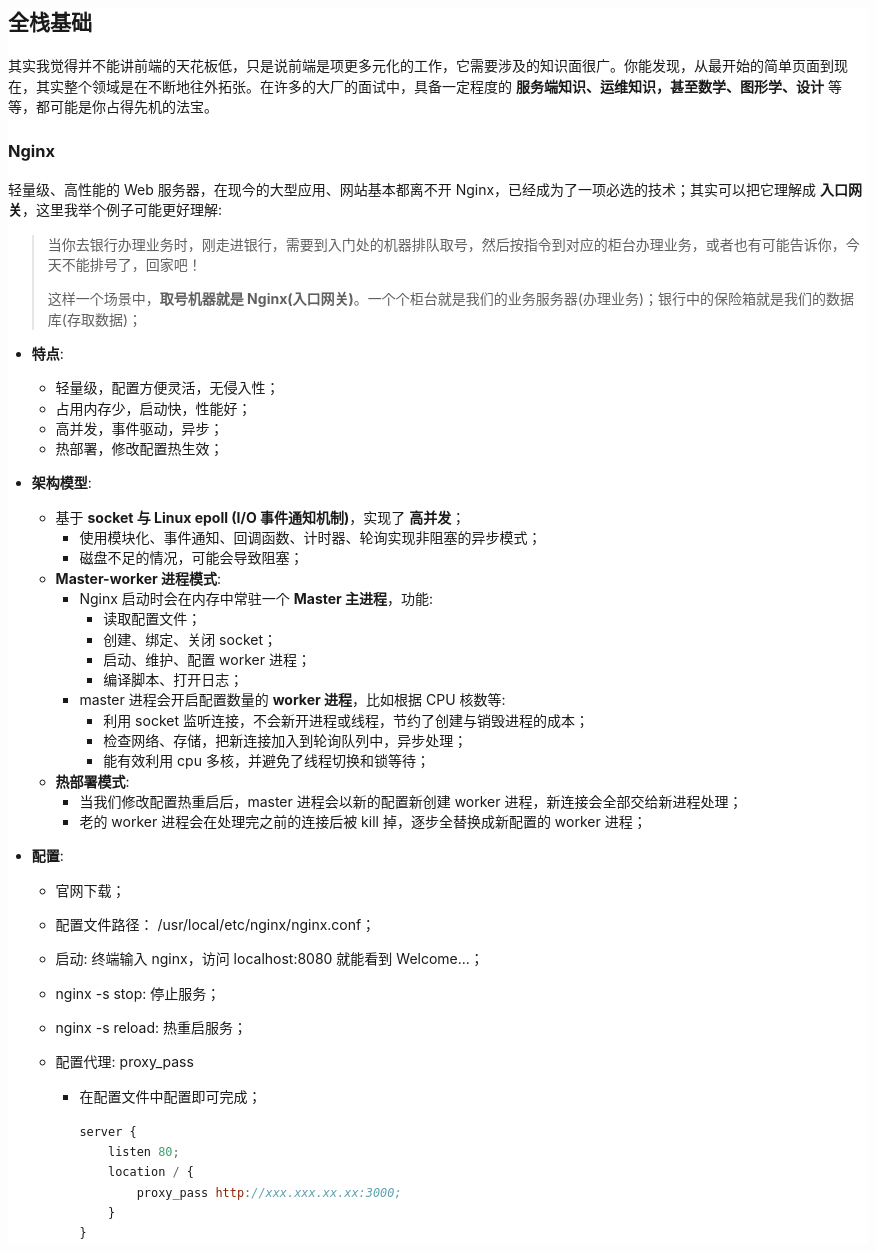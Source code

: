## 全栈基础

其实我觉得并不能讲前端的天花板低，只是说前端是项更多元化的工作，它需要涉及的知识面很广。你能发现，从最开始的简单页面到现在，其实整个领域是在不断地往外拓张。在许多的大厂的面试中，具备一定程度的 **服务端知识、运维知识，甚至数学、图形学、设计** 等等，都可能是你占得先机的法宝。

### Nginx

轻量级、高性能的 Web 服务器，在现今的大型应用、网站基本都离不开 Nginx，已经成为了一项必选的技术；其实可以把它理解成 **入口网关**，这里我举个例子可能更好理解:

> 当你去银行办理业务时，刚走进银行，需要到入门处的机器排队取号，然后按指令到对应的柜台办理业务，或者也有可能告诉你，今天不能排号了，回家吧！
>
> 这样一个场景中，**取号机器就是 Nginx(入口网关)**。一个个柜台就是我们的业务服务器(办理业务)；银行中的保险箱就是我们的数据库(存取数据)；



- **特点**:

  - 轻量级，配置方便灵活，无侵入性；
  - 占用内存少，启动快，性能好；
  - 高并发，事件驱动，异步；
  - 热部署，修改配置热生效；

- **架构模型**:

  - 基于 **socket 与 Linux epoll (I/O 事件通知机制)**，实现了 **高并发**；
    - 使用模块化、事件通知、回调函数、计时器、轮询实现非阻塞的异步模式；
    - 磁盘不足的情况，可能会导致阻塞；
  - **Master-worker 进程模式**:
    - Nginx 启动时会在内存中常驻一个 **Master 主进程**，功能:
      - 读取配置文件；
      - 创建、绑定、关闭 socket；
      - 启动、维护、配置 worker 进程；
      - 编译脚本、打开日志；
    - master 进程会开启配置数量的 **worker 进程**，比如根据 CPU 核数等:
      - 利用 socket 监听连接，不会新开进程或线程，节约了创建与销毁进程的成本；
      - 检查网络、存储，把新连接加入到轮询队列中，异步处理；
      - 能有效利用 cpu 多核，并避免了线程切换和锁等待；
  - **热部署模式**:
    - 当我们修改配置热重启后，master 进程会以新的配置新创建 worker 进程，新连接会全部交给新进程处理；
    - 老的 worker 进程会在处理完之前的连接后被 kill 掉，逐步全替换成新配置的 worker 进程；

- **配置**:

  - 官网下载；

  - 配置文件路径： /usr/local/etc/nginx/nginx.conf；

  - 启动: 终端输入 nginx，访问 localhost:8080 就能看到 Welcome...；

  - nginx -s stop: 停止服务；

  - nginx -s reload: 热重启服务；

  - 配置代理: proxy_pass

    - 在配置文件中配置即可完成；

      ```javascript
      server {
          listen 80;
          location / {
              proxy_pass http://xxx.xxx.xx.xx:3000;
          }
      }
      ```
